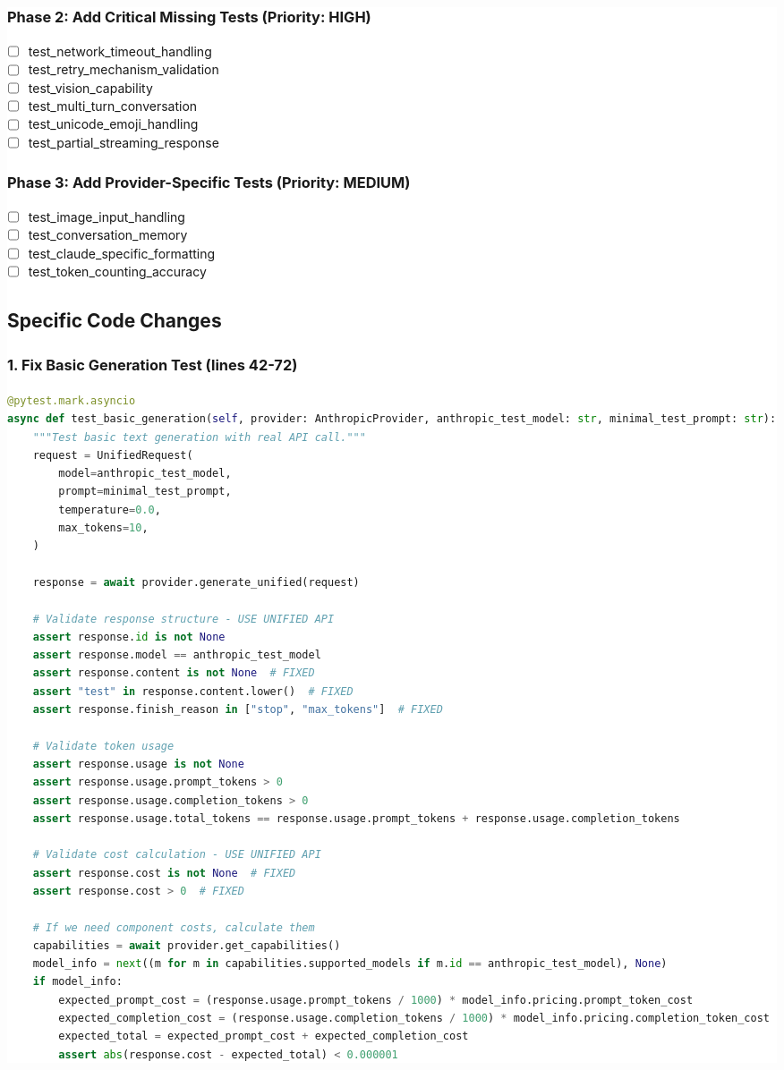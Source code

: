 ### Phase 2: Add Critical Missing Tests (Priority: HIGH)
- [ ] test_network_timeout_handling
- [ ] test_retry_mechanism_validation
- [ ] test_vision_capability
- [ ] test_multi_turn_conversation
- [ ] test_unicode_emoji_handling
- [ ] test_partial_streaming_response

### Phase 3: Add Provider-Specific Tests (Priority: MEDIUM)
- [ ] test_image_input_handling
- [ ] test_conversation_memory
- [ ] test_claude_specific_formatting
- [ ] test_token_counting_accuracy

## Specific Code Changes

### 1. Fix Basic Generation Test (lines 42-72)
```python
@pytest.mark.asyncio
async def test_basic_generation(self, provider: AnthropicProvider, anthropic_test_model: str, minimal_test_prompt: str):
    """Test basic text generation with real API call."""
    request = UnifiedRequest(
        model=anthropic_test_model,
        prompt=minimal_test_prompt,
        temperature=0.0,
        max_tokens=10,
    )
    
    response = await provider.generate_unified(request)
    
    # Validate response structure - USE UNIFIED API
    assert response.id is not None
    assert response.model == anthropic_test_model
    assert response.content is not None  # FIXED
    assert "test" in response.content.lower()  # FIXED
    assert response.finish_reason in ["stop", "max_tokens"]  # FIXED
    
    # Validate token usage
    assert response.usage is not None
    assert response.usage.prompt_tokens > 0
    assert response.usage.completion_tokens > 0
    assert response.usage.total_tokens == response.usage.prompt_tokens + response.usage.completion_tokens
    
    # Validate cost calculation - USE UNIFIED API
    assert response.cost is not None  # FIXED
    assert response.cost > 0  # FIXED
    
    # If we need component costs, calculate them
    capabilities = await provider.get_capabilities()
    model_info = next((m for m in capabilities.supported_models if m.id == anthropic_test_model), None)
    if model_info:
        expected_prompt_cost = (response.usage.prompt_tokens / 1000) * model_info.pricing.prompt_token_cost
        expected_completion_cost = (response.usage.completion_tokens / 1000) * model_info.pricing.completion_token_cost
        expected_total = expected_prompt_cost + expected_completion_cost
        assert abs(response.cost - expected_total) < 0.000001
```
